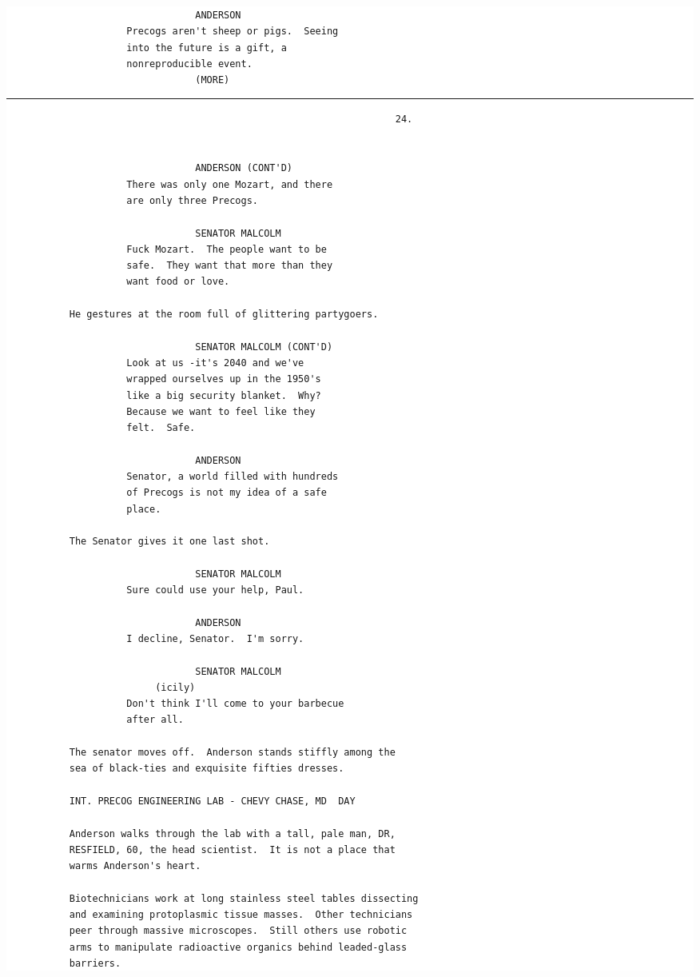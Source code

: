                                      ANDERSON
                         Precogs aren't sheep or pigs.  Seeing
                         into the future is a gift, a
                         nonreproducible event.
                                     (MORE)

-----------------------------------------------------------------------------------------------------
                                                                        24.


                                     ANDERSON (CONT'D)
                         There was only one Mozart, and there
                         are only three Precogs.

                                     SENATOR MALCOLM
                         Fuck Mozart.  The people want to be
                         safe.  They want that more than they
                         want food or love.

               He gestures at the room full of glittering partygoers.

                                     SENATOR MALCOLM (CONT'D)
                         Look at us -it's 2040 and we've
                         wrapped ourselves up in the 1950's
                         like a big security blanket.  Why?
                         Because we want to feel like they
                         felt.  Safe.

                                     ANDERSON
                         Senator, a world filled with hundreds
                         of Precogs is not my idea of a safe
                         place.

               The Senator gives it one last shot.

                                     SENATOR MALCOLM
                         Sure could use your help, Paul.

                                     ANDERSON
                         I decline, Senator.  I'm sorry.

                                     SENATOR MALCOLM
                              (icily)
                         Don't think I'll come to your barbecue
                         after all.

               The senator moves off.  Anderson stands stiffly among the
               sea of black-ties and exquisite fifties dresses.

               INT. PRECOG ENGINEERING LAB - CHEVY CHASE, MD  DAY

               Anderson walks through the lab with a tall, pale man, DR,
               RESFIELD, 60, the head scientist.  It is not a place that
               warms Anderson's heart.

               Biotechnicians work at long stainless steel tables dissecting
               and examining protoplasmic tissue masses.  Other technicians
               peer through massive microscopes.  Still others use robotic
               arms to manipulate radioactive organics behind leaded-glass
               barriers.
